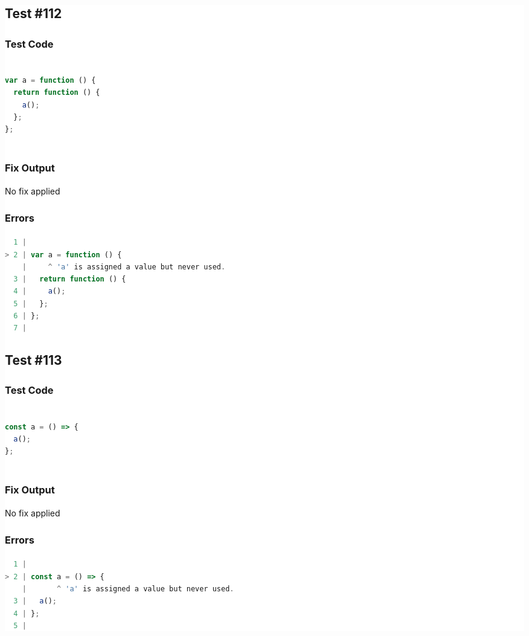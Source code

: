 ## Test #112

### Test Code


```ts

var a = function () {
  return function () {
    a();
  };
};
      
```

### Fix Output

No fix applied

### Errors


```ts
  1 |
> 2 | var a = function () {
    |     ^ 'a' is assigned a value but never used.
  3 |   return function () {
  4 |     a();
  5 |   };
  6 | };
  7 |       
```

## Test #113

### Test Code


```ts

const a = () => {
  a();
};
      
```

### Fix Output

No fix applied

### Errors


```ts
  1 |
> 2 | const a = () => {
    |       ^ 'a' is assigned a value but never used.
  3 |   a();
  4 | };
  5 |       
```
